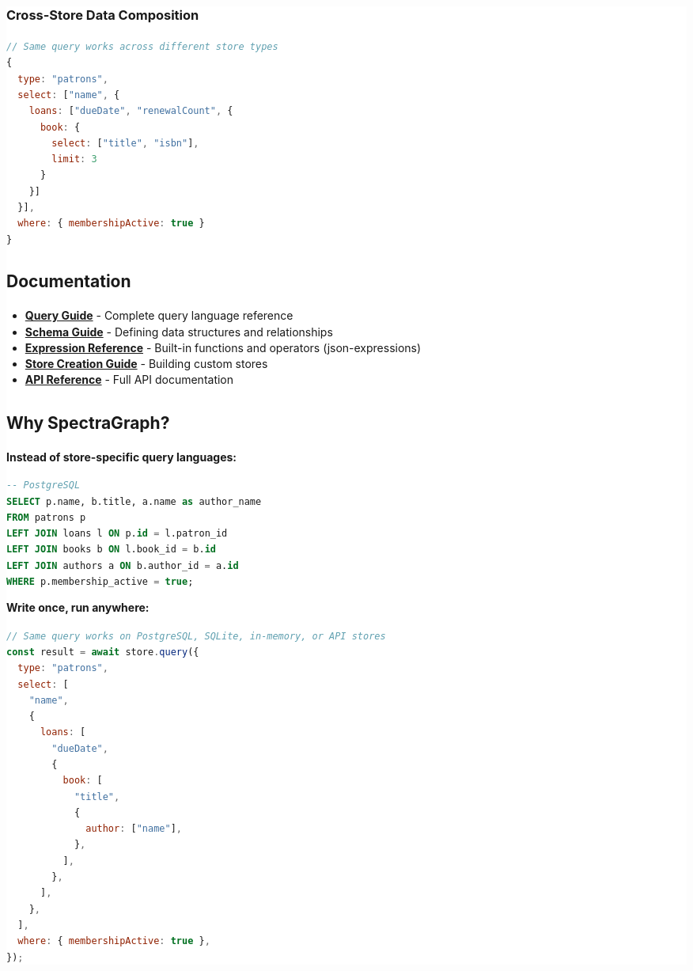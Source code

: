### Cross-Store Data Composition

```javascript
// Same query works across different store types
{
  type: "patrons",
  select: ["name", {
    loans: ["dueDate", "renewalCount", {
      book: {
        select: ["title", "isbn"],
        limit: 3
      }
    }]
  }],
  where: { membershipActive: true }
}
```

## Documentation

- **[Query Guide](docs/query.md)** - Complete query language reference
- **[Schema Guide](docs/schema.md)** - Defining data structures and relationships
- **[Expression Reference](https://github.com/jakesower/json-expressions/blob/main/docs/expressions.md)** - Built-in functions and operators (json-expressions)
- **[Store Creation Guide](docs/store-creation.md)** - Building custom stores
- **[API Reference](docs/api.md)** - Full API documentation

## Why SpectraGraph?

**Instead of store-specific query languages:**

```sql
-- PostgreSQL
SELECT p.name, b.title, a.name as author_name
FROM patrons p
LEFT JOIN loans l ON p.id = l.patron_id
LEFT JOIN books b ON l.book_id = b.id
LEFT JOIN authors a ON b.author_id = a.id
WHERE p.membership_active = true;
```

**Write once, run anywhere:**

```javascript
// Same query works on PostgreSQL, SQLite, in-memory, or API stores
const result = await store.query({
  type: "patrons",
  select: [
    "name",
    {
      loans: [
        "dueDate",
        {
          book: [
            "title",
            {
              author: ["name"],
            },
          ],
        },
      ],
    },
  ],
  where: { membershipActive: true },
});
```
